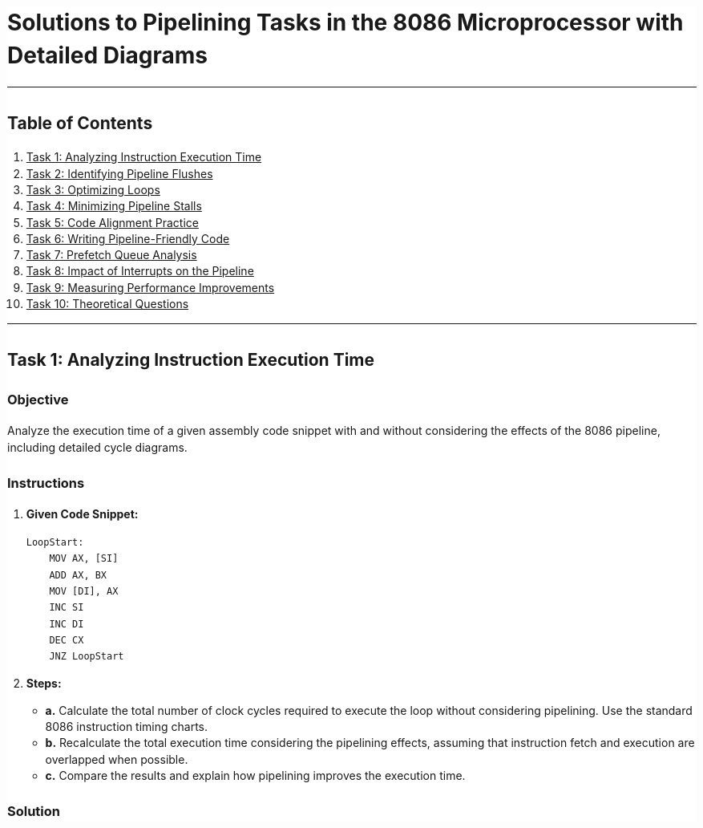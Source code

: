 # Solutions to Pipelining Tasks in the 8086 Microprocessor with Detailed Diagrams

---

## Table of Contents

1. [Task 1: Analyzing Instruction Execution Time](#task-1-analyzing-instruction-execution-time)
2. [Task 2: Identifying Pipeline Flushes](#task-2-identifying-pipeline-flushes)
3. [Task 3: Optimizing Loops](#task-3-optimizing-loops)
4. [Task 4: Minimizing Pipeline Stalls](#task-4-minimizing-pipeline-stalls)
5. [Task 5: Code Alignment Practice](#task-5-code-alignment-practice)
6. [Task 6: Writing Pipeline-Friendly Code](#task-6-writing-pipeline-friendly-code)
7. [Task 7: Prefetch Queue Analysis](#task-7-prefetch-queue-analysis)
8. [Task 8: Impact of Interrupts on the Pipeline](#task-8-impact-of-interrupts-on-the-pipeline)
9. [Task 9: Measuring Performance Improvements](#task-9-measuring-performance-improvements)
10. [Task 10: Theoretical Questions](#task-10-theoretical-questions)

---

## Task 1: Analyzing Instruction Execution Time

### Objective

Analyze the execution time of a given assembly code snippet with and without considering the effects of the 8086 pipeline, including detailed cycle diagrams.

### Instructions

1. **Given Code Snippet:**

   ```assembly
   LoopStart:
       MOV AX, [SI]
       ADD AX, BX
       MOV [DI], AX
       INC SI
       INC DI
       DEC CX
       JNZ LoopStart
   ```

2. **Steps:**

   - **a.** Calculate the total number of clock cycles required to execute the loop without considering pipelining. Use the standard 8086 instruction timing charts.
   - **b.** Recalculate the total execution time considering the pipelining effects, assuming that instruction fetch and execution are overlapped when possible.
   - **c.** Compare the results and explain how pipelining improves the execution time.

### Solution
